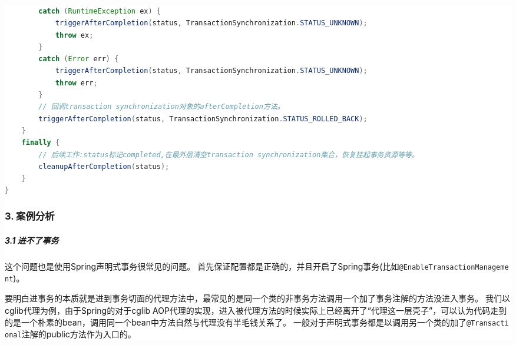 ```java
        catch (RuntimeException ex) {
            triggerAfterCompletion(status, TransactionSynchronization.STATUS_UNKNOWN);
            throw ex;
        }
        catch (Error err) {
            triggerAfterCompletion(status, TransactionSynchronization.STATUS_UNKNOWN);
            throw err;
        }
        // 回调transaction synchronization对象的afterCompletion方法。
        triggerAfterCompletion(status, TransactionSynchronization.STATUS_ROLLED_BACK);
    }
    finally {
        // 后续工作:status标记completed,在最外层清空transaction synchronization集合，恢复挂起事务资源等等。
        cleanupAfterCompletion(status);
    }
}
```

### 3. 案例分析

##### 3.1 进不了事务

这个问题也是使用Spring声明式事务很常见的问题。
首先保证配置都是正确的，并且开启了Spring事务(比如`@EnableTransactionManagement`)。

要明白进事务的本质就是进到事务切面的代理方法中，最常见的是同一个类的非事务方法调用一个加了事务注解的方法没进入事务。
我们以cglib代理为例，由于Spring的对于cglib AOP代理的实现，进入被代理方法的时候实际上已经离开了“代理这一层壳子”，可以认为代码走到的是一个朴素的bean，调用同一个bean中方法自然与代理没有半毛钱关系了。
一般对于声明式事务都是以调用另一个类的加了`@Transactional`注解的public方法作为入口的。

